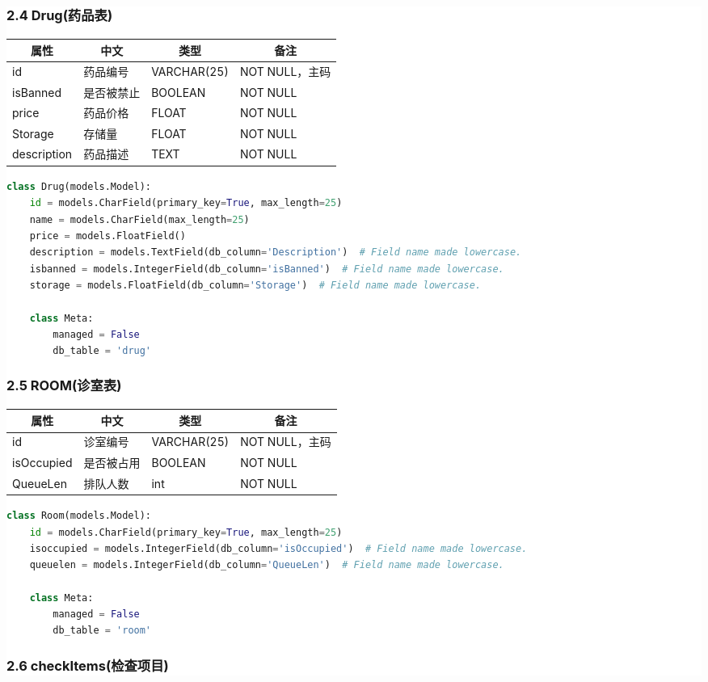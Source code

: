 

### 2.4 Drug(药品表)

| 属性        | 中文       | 类型        | 备注           |
| ----------- | ---------- | ----------- | -------------- |
| id          | 药品编号   | VARCHAR(25) | NOT NULL，主码 |
| isBanned    | 是否被禁止 | BOOLEAN     | NOT NULL       |
| price       | 药品价格   | FLOAT       | NOT NULL       |
| Storage     | 存储量     | FLOAT       | NOT NULL       |
| description | 药品描述   | TEXT        | NOT NULL       |

```python
class Drug(models.Model):
    id = models.CharField(primary_key=True, max_length=25)
    name = models.CharField(max_length=25)
    price = models.FloatField()
    description = models.TextField(db_column='Description')  # Field name made lowercase.
    isbanned = models.IntegerField(db_column='isBanned')  # Field name made lowercase.
    storage = models.FloatField(db_column='Storage')  # Field name made lowercase.

    class Meta:
        managed = False
        db_table = 'drug'
```

### 2.5 ROOM(诊室表)

| 属性       | 中文       | 类型        | 备注           |
| ---------- | ---------- | ----------- | -------------- |
| id         | 诊室编号   | VARCHAR(25) | NOT NULL，主码 |
| isOccupied | 是否被占用 | BOOLEAN     | NOT NULL       |
| QueueLen   | 排队人数   | int         | NOT NULL       |

```python
class Room(models.Model):
    id = models.CharField(primary_key=True, max_length=25)
    isoccupied = models.IntegerField(db_column='isOccupied')  # Field name made lowercase.
    queuelen = models.IntegerField(db_column='QueueLen')  # Field name made lowercase.

    class Meta:
        managed = False
        db_table = 'room'
```



### 2.6 checkItems(检查项目)
